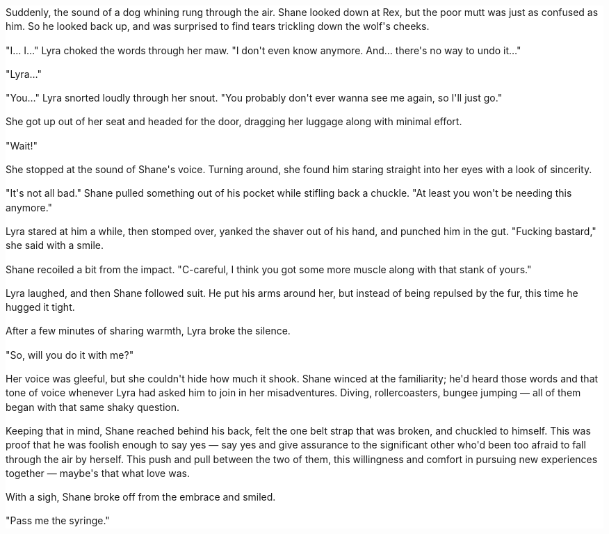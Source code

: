 Suddenly, the sound of a dog whining rung through the air. Shane looked down at Rex, but the poor mutt was just as confused as him. So he looked back up, and was surprised to find tears trickling down the wolf's cheeks.

"I… I…" Lyra choked the words through her maw. "I don't even know anymore. And... there's no way to undo it…"

"Lyra…"

"You…" Lyra snorted loudly through her snout. "You probably don't ever wanna see me again, so I'll just go."

She got up out of her seat and headed for the door, dragging her luggage along with minimal effort.

"Wait!"

She stopped at the sound of Shane's voice. Turning around, she found him staring straight into her eyes with a look of sincerity.

"It's not all bad." Shane pulled something out of his pocket while stifling back a chuckle. "At least you won't be needing this anymore."

Lyra stared at him a while, then stomped over, yanked the shaver out of his hand, and punched him in the gut. "Fucking bastard," she said with a smile.

Shane recoiled a bit from the impact. "C-careful, I think you got some more muscle along with that stank of yours."

Lyra laughed, and then Shane followed suit. He put his arms around her, but instead of being repulsed by the fur, this time he hugged it tight.

After a few minutes of sharing warmth, Lyra broke the silence.

"So, will you do it with me?"

Her voice was gleeful, but she couldn't hide how much it shook. Shane winced at the familiarity; he'd heard those words and that tone of voice whenever Lyra had asked him to join in her misadventures. Diving, rollercoasters, bungee jumping — all of them began with that same shaky question.

Keeping that in mind, Shane reached behind his back, felt the one belt strap that was broken, and chuckled to himself. This was proof that he was foolish enough to say yes — say yes and give assurance to the significant other who'd been too afraid to fall through the air by herself. This push and pull between the two of them, this willingness and comfort in pursuing new experiences together — maybe's that what love was.

With a sigh, Shane broke off from the embrace and smiled.

"Pass me the syringe."

